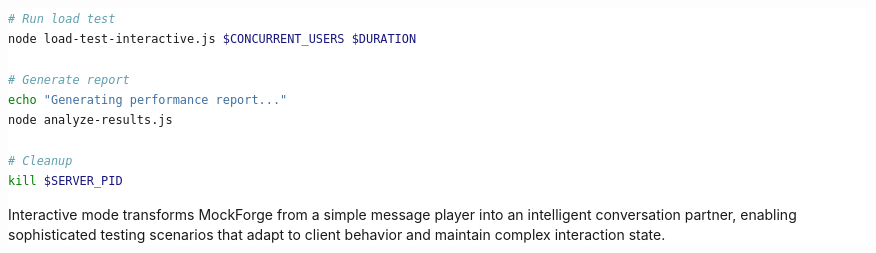 ```bash
# Run load test
node load-test-interactive.js $CONCURRENT_USERS $DURATION

# Generate report
echo "Generating performance report..."
node analyze-results.js

# Cleanup
kill $SERVER_PID
```

Interactive mode transforms MockForge from a simple message player into an intelligent conversation partner, enabling sophisticated testing scenarios that adapt to client behavior and maintain complex interaction state.
